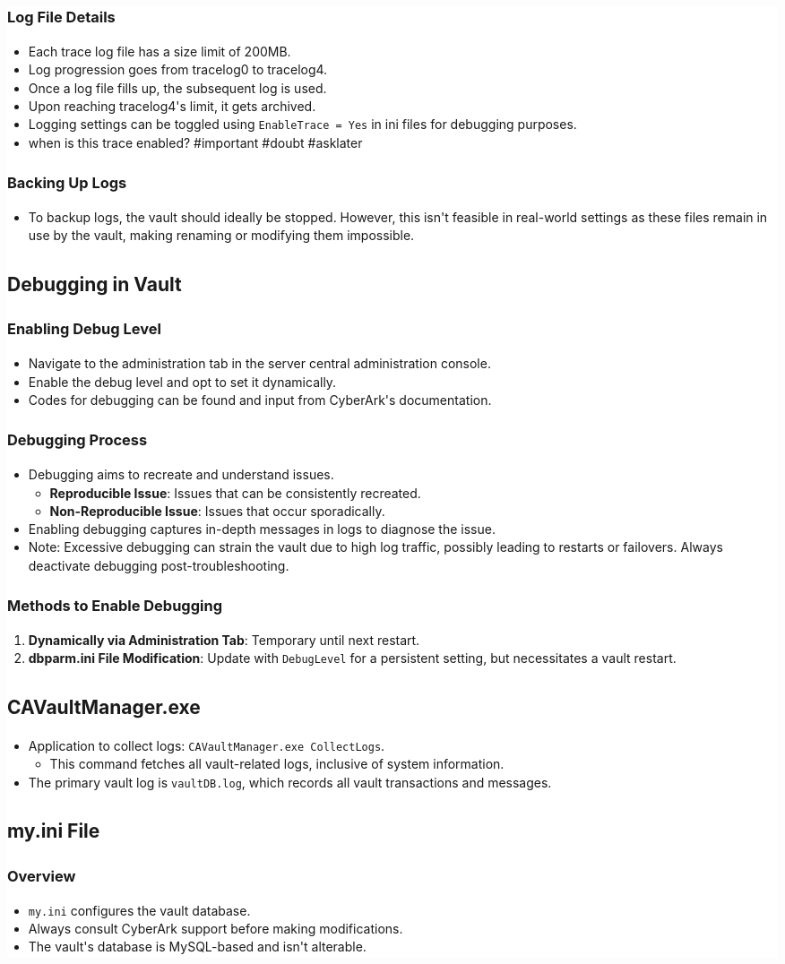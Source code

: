 ### Log File Details

- Each trace log file has a size limit of 200MB.
- Log progression goes from tracelog0 to tracelog4.
- Once a log file fills up, the subsequent log is used.
- Upon reaching tracelog4's limit, it gets archived.
- Logging settings can be toggled using `EnableTrace = Yes` in ini files for debugging purposes.
- when is this trace enabled? #important #doubt #asklater

### Backing Up Logs

- To backup logs, the vault should ideally be stopped. However, this isn't feasible in real-world settings as these files remain in use by the vault, making renaming or modifying them impossible.

## Debugging in Vault

### Enabling Debug Level

- Navigate to the administration tab in the server central administration console.
- Enable the debug level and opt to set it dynamically.
- Codes for debugging can be found and input from CyberArk's documentation.

### Debugging Process

- Debugging aims to recreate and understand issues.
  - **Reproducible Issue**: Issues that can be consistently recreated.
  - **Non-Reproducible Issue**: Issues that occur sporadically.
- Enabling debugging captures in-depth messages in logs to diagnose the issue.
- Note: Excessive debugging can strain the vault due to high log traffic, possibly leading to restarts or failovers. Always deactivate debugging post-troubleshooting.

### Methods to Enable Debugging

1. **Dynamically via Administration Tab**: Temporary until next restart.
2. **dbparm.ini File Modification**: Update with `DebugLevel` for a persistent setting, but necessitates a vault restart.

## CAVaultManager.exe

- Application to collect logs: `CAVaultManager.exe CollectLogs`.
  - This command fetches all vault-related logs, inclusive of system information.
- The primary vault log is `vaultDB.log`, which records all vault transactions and messages.

## my.ini File

### Overview

- `my.ini` configures the vault database.
- Always consult CyberArk support before making modifications.
- The vault's database is MySQL-based and isn't alterable.
